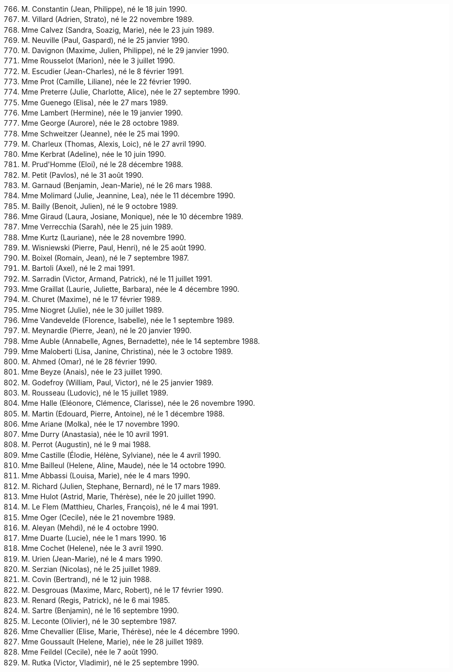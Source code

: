 0766. M. Constantin (Jean, Philippe), né le 18 juin 1990. 
0767. M. Villard (Adrien, Strato), né le 22 novembre 1989. 
0768. Mme Calvez (Sandra, Soazig, Marie), née le 23 juin 1989. 
0769. M. Neuville (Paul, Gaspard), né le 25 janvier 1990. 
0770. M. Davignon (Maxime, Julien, Philippe), né le 29 janvier 1990. 
0771. Mme Rousselot (Marion), née le 3 juillet 1990. 
0772. M. Escudier (Jean-Charles), né le 8 février 1991. 
0773. Mme Prot (Camille, Liliane), née le 22 février 1990. 
0774. Mme Preterre (Julie, Charlotte, Alice), née le 27 septembre 1990. 
0775. Mme Guenego (Elisa), née le 27 mars 1989. 
0776. Mme Lambert (Hermine), née le 19 janvier 1990. 
0777. Mme George (Aurore), née le 28 octobre 1989. 
0778. Mme Schweitzer (Jeanne), née le 25 mai 1990. 
0779. M. Charleux (Thomas, Alexis, Loic), né le 27 avril 1990. 
0780. Mme Kerbrat (Adeline), née le 10 juin 1990. 
0781. M. Prud'Homme (Eloi), né le 28 décembre 1988.
0782. M. Petit (Pavlos), né le 31 août 1990. 
0783. M. Garnaud (Benjamin, Jean-Marie), né le 26 mars 1988. 
0784. Mme Molimard (Julie, Jeannine, Lea), née le 11 décembre 1990. 
0785. M. Bailly (Benoit, Julien), né le 9 octobre 1989. 
0786. Mme Giraud (Laura, Josiane, Monique), née le 10 décembre 1989. 
0787. Mme Verrecchia (Sarah), née le 25 juin 1989. 
0788. Mme Kurtz (Lauriane), née le 28 novembre 1990. 
0789. M. Wisniewski (Pierre, Paul, Henri), né le 25 août 1990. 
0790. M. Boixel (Romain, Jean), né le 7 septembre 1987. 
0791. M. Bartoli (Axel), né le 2 mai 1991. 
0792. M. Sarradin (Victor, Armand, Patrick), né le 11 juillet 1991. 
0793. Mme Graillat (Laurie, Juliette, Barbara), née le 4 décembre 1990. 
0794. M. Churet (Maxime), né le 17 février 1989. 
0795. Mme Niogret (Julie), née le 30 juillet 1989. 
0796. Mme Vandevelde (Florence, Isabelle), née le 1 septembre 1989. 
0797. M. Meynardie (Pierre, Jean), né le 20 janvier 1990. 
0798. Mme Auble (Annabelle, Agnes, Bernadette), née le 14 septembre 1988. 
0799. Mme Maloberti (Lisa, Janine, Christina), née le 3 octobre 1989. 
0800. M. Ahmed (Omar), né le 28 février 1990. 
0801. Mme Beyze (Anais), née le 23 juillet 1990. 
0802. M. Godefroy (William, Paul, Victor), né le 25 janvier 1989. 
0803. M. Rousseau (Ludovic), né le 15 juillet 1989.
0804. Mme Halle (Eléonore, Clémence, Clarisse), née le 26 novembre 1990. 
0805. M. Martin (Edouard, Pierre, Antoine), né le 1 décembre 1988. 
0806. Mme Ariane (Molka), née le 17 novembre 1990. 
0807. Mme Durry (Anastasia), née le 10 avril 1991. 
0808. M. Perrot (Augustin), né le 9 mai 1988. 
0809. Mme Castille (Élodie, Hélène, Sylviane), née le 4 avril 1990. 
0810. Mme Bailleul (Helene, Aline, Maude), née le 14 octobre 1990. 
0811. Mme Abbassi (Louisa, Marie), née le 4 mars 1990. 
0812. M. Richard (Julien, Stephane, Bernard), né le 17 mars 1989. 
0813. Mme Hulot (Astrid, Marie, Thérèse), née le 20 juillet 1990. 
0814. M. Le Flem (Matthieu, Charles, François), né le 4 mai 1991. 
0815. Mme Oger (Cecile), née le 21 novembre 1989. 
0816. M. Aleyan (Mehdi), né le 4 octobre 1990. 
0817. Mme Duarte (Lucie), née le 1 mars 1990. 16 
0818. Mme Cochet (Helene), née le 3 avril 1990. 
0819. M. Urien (Jean-Marie), né le 4 mars 1990. 
0820. M. Serzian (Nicolas), né le 25 juillet 1989. 
0821. M. Covin (Bertrand), né le 12 juin 1988. 
0822. M. Desgrouas (Maxime, Marc, Robert), né le 17 février 1990. 
0823. M. Renard (Regis, Patrick), né le 6 mai 1985. 
0824. M. Sartre (Benjamin), né le 16 septembre 1990. 
0825. M. Leconte (Olivier), né le 30 septembre 1987. 
0826. Mme Chevallier (Elise, Marie, Thérèse), née le 4 décembre 1990. 
0827. Mme Goussault (Helene, Marie), née le 28 juillet 1989. 
0828. Mme Feildel (Cecile), née le 7 août 1990. 
0829. M. Rutka (Victor, Vladimir), né le 25 septembre 1990. 